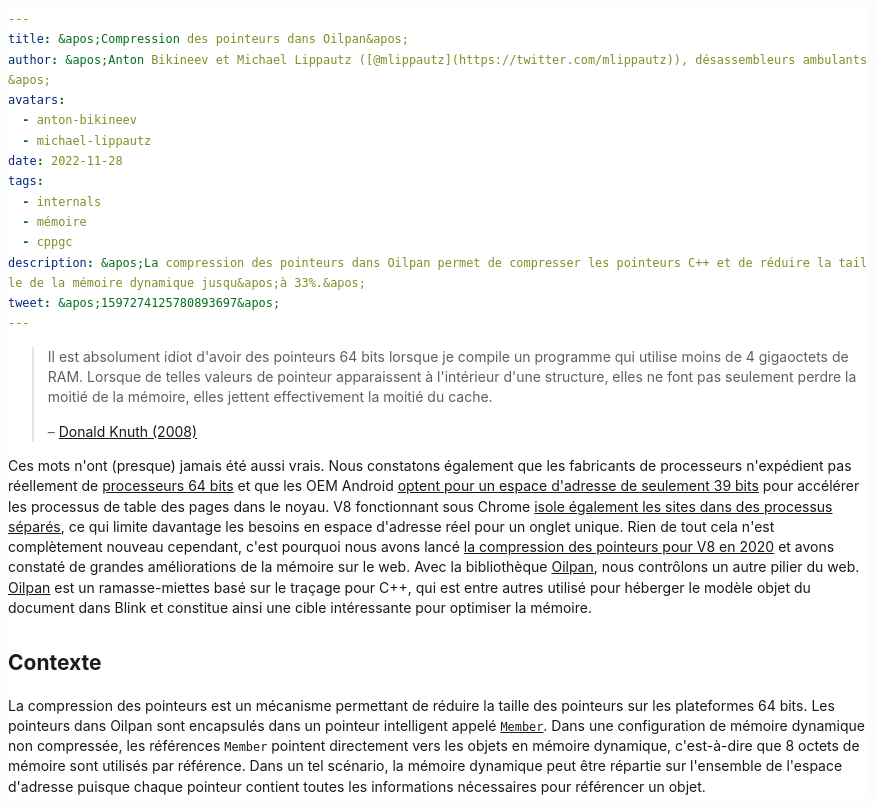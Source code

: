 ```yaml
---
title: &apos;Compression des pointeurs dans Oilpan&apos;
author: &apos;Anton Bikineev et Michael Lippautz ([@mlippautz](https://twitter.com/mlippautz)), désassembleurs ambulants&apos;
avatars:
  - anton-bikineev
  - michael-lippautz
date: 2022-11-28
tags:
  - internals
  - mémoire
  - cppgc
description: &apos;La compression des pointeurs dans Oilpan permet de compresser les pointeurs C++ et de réduire la taille de la mémoire dynamique jusqu&apos;à 33%.&apos;
tweet: &apos;1597274125780893697&apos;
---
```


> Il est absolument idiot d&apos;avoir des pointeurs 64 bits lorsque je compile un programme qui utilise moins de 4 gigaoctets de RAM. Lorsque de telles valeurs de pointeur apparaissent à l&apos;intérieur d&apos;une structure, elles ne font pas seulement perdre la moitié de la mémoire, elles jettent effectivement la moitié du cache.
>
> – [Donald Knuth (2008)](https://cs.stanford.edu/~knuth/news08.html)



Ces mots n&apos;ont (presque) jamais été aussi vrais. Nous constatons également que les fabricants de processeurs n&apos;expédient pas réellement de [processeurs 64 bits](https://en.wikipedia.org/wiki/64-bit_computing#Limits_of_processors) et que les OEM Android [optent pour un espace d&apos;adresse de seulement 39 bits](https://www.kernel.org/doc/Documentation/arm64/memory.txt) pour accélérer les processus de table des pages dans le noyau. V8 fonctionnant sous Chrome [isole également les sites dans des processus séparés](https://www.chromium.org/Home/chromium-security/site-isolation/), ce qui limite davantage les besoins en espace d&apos;adresse réel pour un onglet unique. Rien de tout cela n&apos;est complètement nouveau cependant, c&apos;est pourquoi nous avons lancé [la compression des pointeurs pour V8 en 2020](https://v8.dev/blog/pointer-compression) et avons constaté de grandes améliorations de la mémoire sur le web. Avec la bibliothèque [Oilpan](https://v8.dev/blog/oilpan-library), nous contrôlons un autre pilier du web. [Oilpan](https://source.chromium.org/chromium/chromium/src/+/main:v8/include/cppgc/README.md) est un ramasse-miettes basé sur le traçage pour C++, qui est entre autres utilisé pour héberger le modèle objet du document dans Blink et constitue ainsi une cible intéressante pour optimiser la mémoire.

## Contexte

La compression des pointeurs est un mécanisme permettant de réduire la taille des pointeurs sur les plateformes 64 bits. Les pointeurs dans Oilpan sont encapsulés dans un pointeur intelligent appelé [`Member`](https://source.chromium.org/chromium/chromium/src/+/main:v8/include/cppgc/member.h). Dans une configuration de mémoire dynamique non compressée, les références `Member` pointent directement vers les objets en mémoire dynamique, c&apos;est-à-dire que 8 octets de mémoire sont utilisés par référence. Dans un tel scénario, la mémoire dynamique peut être répartie sur l&apos;ensemble de l&apos;espace d&apos;adresse puisque chaque pointeur contient toutes les informations nécessaires pour référencer un objet.
